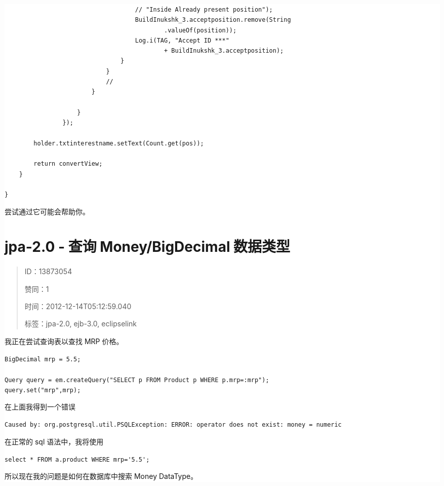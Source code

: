 ```
                                    // "Inside Already present position");
                                    BuildInukshk_3.acceptposition.remove(String
                                            .valueOf(position));
                                    Log.i(TAG, "Accept ID ***"
                                            + BuildInukshk_3.acceptposition);
                                }
                            }
                            //
                        }

                    }
                });

        holder.txtinterestname.setText(Count.get(pos));

        return convertView;
    }

} 
```

尝试通过它可能会帮助你。

# jpa-2.0 - 查询 Money/BigDecimal 数据类型

> ID：13873054
> 
> 赞同：1
> 
> 时间：2012-12-14T05:12:59.040
> 
> 标签：jpa-2.0, ejb-3.0, eclipselink

我正在尝试查询表以查找 MRP 价格。

```
BigDecimal mrp = 5.5;

Query query = em.createQuery("SELECT p FROM Product p WHERE p.mrp=:mrp");
query.set("mrp",mrp); 
```

在上面我得到一个错误

```
Caused by: org.postgresql.util.PSQLException: ERROR: operator does not exist: money = numeric 
```

在正常的 sql 语法中，我将使用

```
select * FROM a.product WHERE mrp='5.5'; 
```

所以现在我的问题是如何在数据库中搜索 Money DataType。
